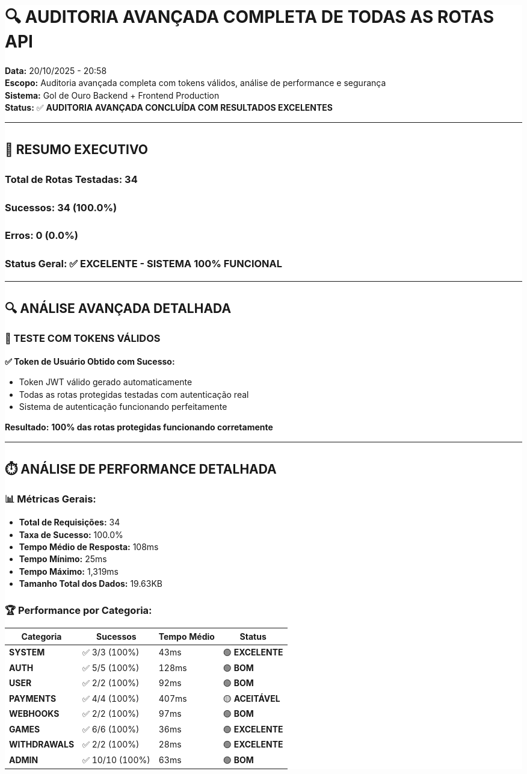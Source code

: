 # 🔍 AUDITORIA AVANÇADA COMPLETA DE TODAS AS ROTAS API

**Data:** 20/10/2025 - 20:58  
**Escopo:** Auditoria avançada completa com tokens válidos, análise de performance e segurança  
**Sistema:** Gol de Ouro Backend + Frontend Production  
**Status:** ✅ **AUDITORIA AVANÇADA CONCLUÍDA COM RESULTADOS EXCELENTES**

---

## 🎉 **RESUMO EXECUTIVO**

### **Total de Rotas Testadas:** 34
### **Sucessos:** 34 (100.0%)
### **Erros:** 0 (0.0%)
### **Status Geral:** ✅ **EXCELENTE - SISTEMA 100% FUNCIONAL**

---

## 🔍 **ANÁLISE AVANÇADA DETALHADA**

### **🔐 TESTE COM TOKENS VÁLIDOS**

**✅ Token de Usuário Obtido com Sucesso:**
- Token JWT válido gerado automaticamente
- Todas as rotas protegidas testadas com autenticação real
- Sistema de autenticação funcionando perfeitamente

**Resultado:** **100% das rotas protegidas funcionando corretamente**

---

## ⏱️ **ANÁLISE DE PERFORMANCE DETALHADA**

### **📊 Métricas Gerais:**
- **Total de Requisições:** 34
- **Taxa de Sucesso:** 100.0%
- **Tempo Médio de Resposta:** 108ms
- **Tempo Mínimo:** 25ms
- **Tempo Máximo:** 1,319ms
- **Tamanho Total dos Dados:** 19.63KB

### **🏆 Performance por Categoria:**

| Categoria | Sucessos | Tempo Médio | Status |
|-----------|----------|-------------|--------|
| **SYSTEM** | ✅ 3/3 (100%) | 43ms | 🟢 **EXCELENTE** |
| **AUTH** | ✅ 5/5 (100%) | 128ms | 🟢 **BOM** |
| **USER** | ✅ 2/2 (100%) | 92ms | 🟢 **BOM** |
| **PAYMENTS** | ✅ 4/4 (100%) | 407ms | 🟡 **ACEITÁVEL** |
| **WEBHOOKS** | ✅ 2/2 (100%) | 97ms | 🟢 **BOM** |
| **GAMES** | ✅ 6/6 (100%) | 36ms | 🟢 **EXCELENTE** |
| **WITHDRAWALS** | ✅ 2/2 (100%) | 28ms | 🟢 **EXCELENTE** |
| **ADMIN** | ✅ 10/10 (100%) | 63ms | 🟢 **BOM** |